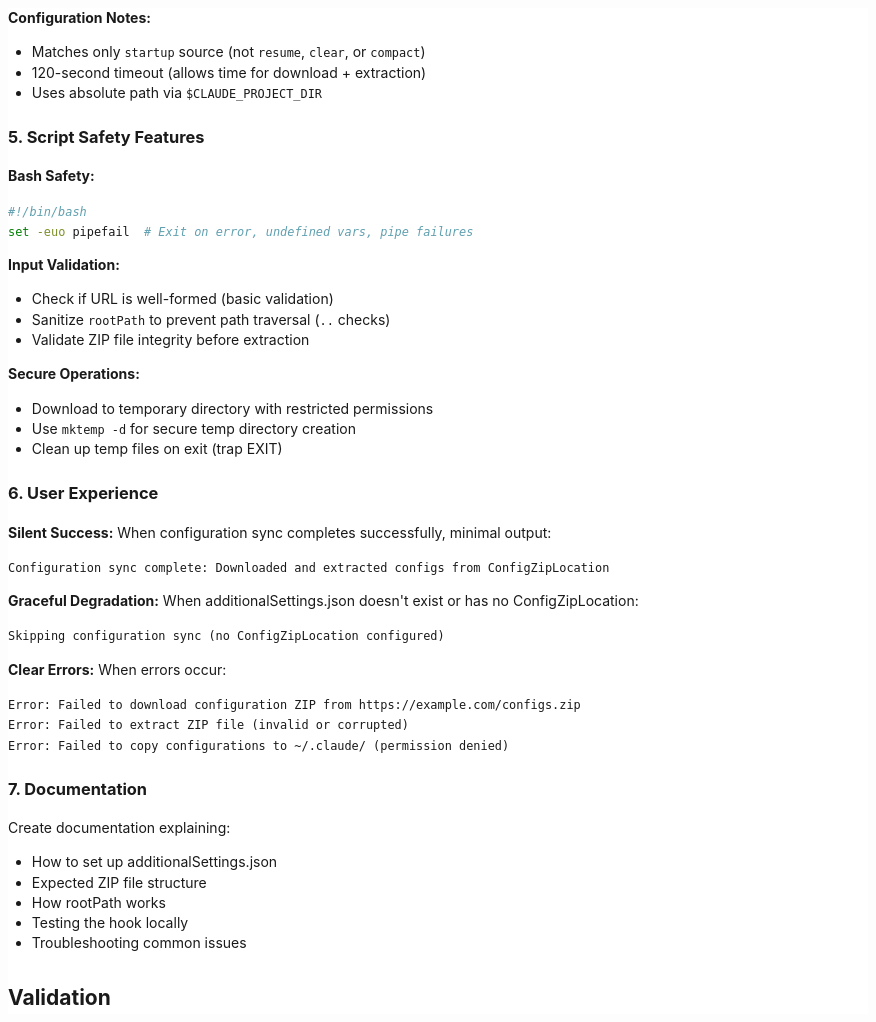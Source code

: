 **Configuration Notes:**
- Matches only `startup` source (not `resume`, `clear`, or `compact`)
- 120-second timeout (allows time for download + extraction)
- Uses absolute path via `$CLAUDE_PROJECT_DIR`

### 5. Script Safety Features

**Bash Safety:**
```bash
#!/bin/bash
set -euo pipefail  # Exit on error, undefined vars, pipe failures
```

**Input Validation:**
- Check if URL is well-formed (basic validation)
- Sanitize `rootPath` to prevent path traversal (`..` checks)
- Validate ZIP file integrity before extraction

**Secure Operations:**
- Download to temporary directory with restricted permissions
- Use `mktemp -d` for secure temp directory creation
- Clean up temp files on exit (trap EXIT)

### 6. User Experience

**Silent Success:**
When configuration sync completes successfully, minimal output:
```
Configuration sync complete: Downloaded and extracted configs from ConfigZipLocation
```

**Graceful Degradation:**
When additionalSettings.json doesn't exist or has no ConfigZipLocation:
```
Skipping configuration sync (no ConfigZipLocation configured)
```

**Clear Errors:**
When errors occur:
```
Error: Failed to download configuration ZIP from https://example.com/configs.zip
Error: Failed to extract ZIP file (invalid or corrupted)
Error: Failed to copy configurations to ~/.claude/ (permission denied)
```

### 7. Documentation

Create documentation explaining:
- How to set up additionalSettings.json
- Expected ZIP file structure
- How rootPath works
- Testing the hook locally
- Troubleshooting common issues

## Validation
